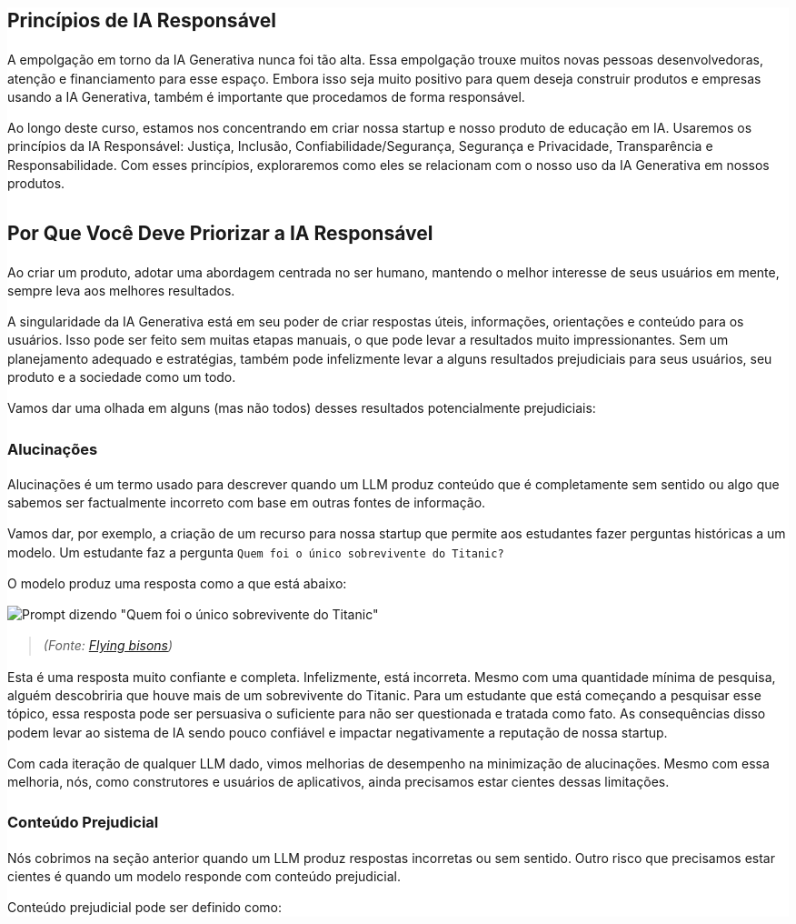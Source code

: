 ## Princípios de IA Responsável

A empolgação em torno da IA Generativa nunca foi tão alta. Essa empolgação trouxe muitos novas pessoas desenvolvedoras, atenção e financiamento para esse espaço. Embora isso seja muito positivo para quem deseja construir produtos e empresas usando a IA Generativa, também é importante que procedamos de forma responsável.

Ao longo deste curso, estamos nos concentrando em criar nossa startup e nosso produto de educação em IA. Usaremos os princípios da IA Responsável: Justiça, Inclusão, Confiabilidade/Segurança, Segurança e Privacidade, Transparência e Responsabilidade. Com esses princípios, exploraremos como eles se relacionam com o nosso uso da IA Generativa em nossos produtos.

## Por Que Você Deve Priorizar a IA Responsável

Ao criar um produto, adotar uma abordagem centrada no ser humano, mantendo o melhor interesse de seus usuários em mente, sempre leva aos melhores resultados.

A singularidade da IA Generativa está em seu poder de criar respostas úteis, informações, orientações e conteúdo para os usuários. Isso pode ser feito sem muitas etapas manuais, o que pode levar a resultados muito impressionantes. Sem um planejamento adequado e estratégias, também pode infelizmente levar a alguns resultados prejudiciais para seus usuários, seu produto e a sociedade como um todo.

Vamos dar uma olhada em alguns (mas não todos) desses resultados potencialmente prejudiciais:

### Alucinações

Alucinações é um termo usado para descrever quando um LLM produz conteúdo que é completamente sem sentido ou algo que sabemos ser factualmente incorreto com base em outras fontes de informação.

Vamos dar, por exemplo, a criação de um recurso para nossa startup que permite aos estudantes fazer perguntas históricas a um modelo. Um estudante faz a pergunta `Quem foi o único sobrevivente do Titanic?`

O modelo produz uma resposta como a que está abaixo:

![Prompt dizendo "Quem foi o único sobrevivente do Titanic"](<../../../03-using-generative-ai-responsibly/images/2135-ChatGPT(1)_11zon.webp?wt.mc_id=studentamb_409460-koreyst>)

> _(Fonte: [Flying bisons](https://flyingbisons.com?wt.mc_id=studentamb_409460-koreyst))_

Esta é uma resposta muito confiante e completa. Infelizmente, está incorreta. Mesmo com uma quantidade mínima de pesquisa, alguém descobriria que houve mais de um sobrevivente do Titanic. Para um estudante que está começando a pesquisar esse tópico, essa resposta pode ser persuasiva o suficiente para não ser questionada e tratada como fato. As consequências disso podem levar ao sistema de IA sendo pouco confiável e impactar negativamente a reputação de nossa startup.

Com cada iteração de qualquer LLM dado, vimos melhorias de desempenho na minimização de alucinações. Mesmo com essa melhoria, nós, como construtores e usuários de aplicativos, ainda precisamos estar cientes dessas limitações.

### Conteúdo Prejudicial

Nós cobrimos na seção anterior quando um LLM produz respostas incorretas ou sem sentido. Outro risco que precisamos estar cientes é quando um modelo responde com conteúdo prejudicial.

Conteúdo prejudicial pode ser definido como:
